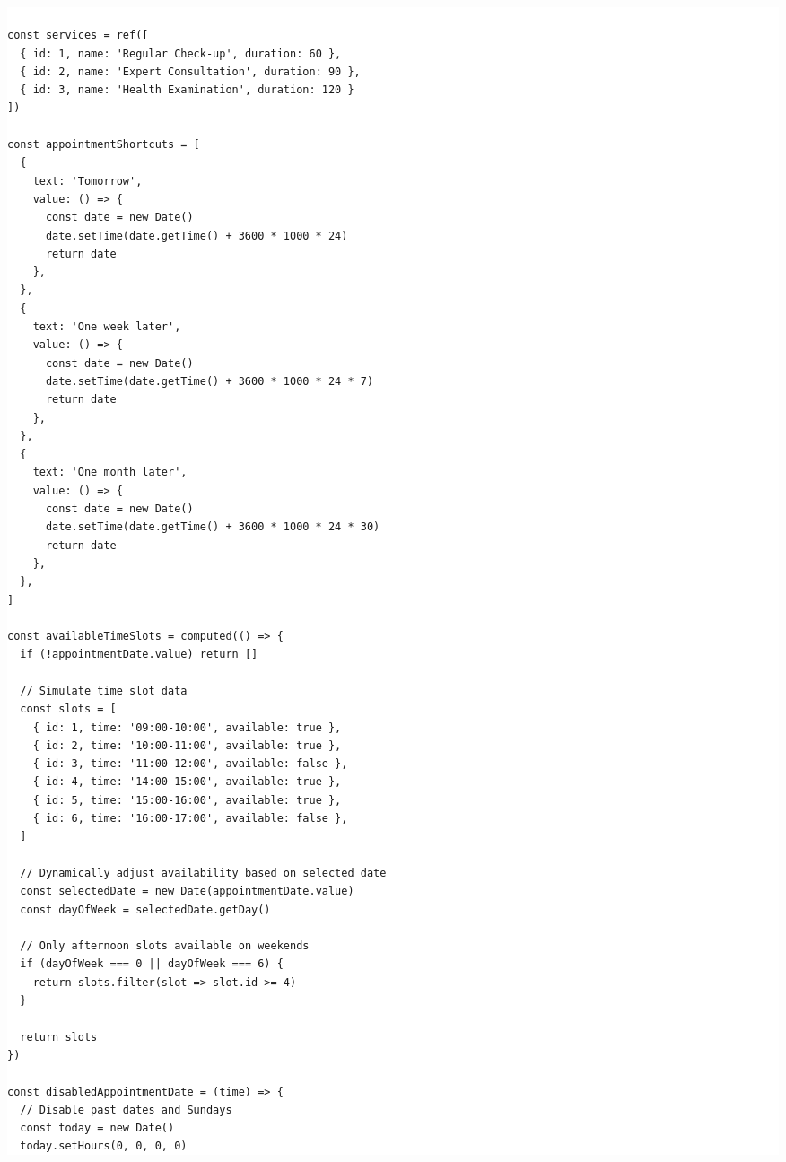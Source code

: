 ```vue

const services = ref([
  { id: 1, name: 'Regular Check-up', duration: 60 },
  { id: 2, name: 'Expert Consultation', duration: 90 },
  { id: 3, name: 'Health Examination', duration: 120 }
])

const appointmentShortcuts = [
  {
    text: 'Tomorrow',
    value: () => {
      const date = new Date()
      date.setTime(date.getTime() + 3600 * 1000 * 24)
      return date
    },
  },
  {
    text: 'One week later',
    value: () => {
      const date = new Date()
      date.setTime(date.getTime() + 3600 * 1000 * 24 * 7)
      return date
    },
  },
  {
    text: 'One month later',
    value: () => {
      const date = new Date()
      date.setTime(date.getTime() + 3600 * 1000 * 24 * 30)
      return date
    },
  },
]

const availableTimeSlots = computed(() => {
  if (!appointmentDate.value) return []
  
  // Simulate time slot data
  const slots = [
    { id: 1, time: '09:00-10:00', available: true },
    { id: 2, time: '10:00-11:00', available: true },
    { id: 3, time: '11:00-12:00', available: false },
    { id: 4, time: '14:00-15:00', available: true },
    { id: 5, time: '15:00-16:00', available: true },
    { id: 6, time: '16:00-17:00', available: false },
  ]
  
  // Dynamically adjust availability based on selected date
  const selectedDate = new Date(appointmentDate.value)
  const dayOfWeek = selectedDate.getDay()
  
  // Only afternoon slots available on weekends
  if (dayOfWeek === 0 || dayOfWeek === 6) {
    return slots.filter(slot => slot.id >= 4)
  }
  
  return slots
})

const disabledAppointmentDate = (time) => {
  // Disable past dates and Sundays
  const today = new Date()
  today.setHours(0, 0, 0, 0)
```